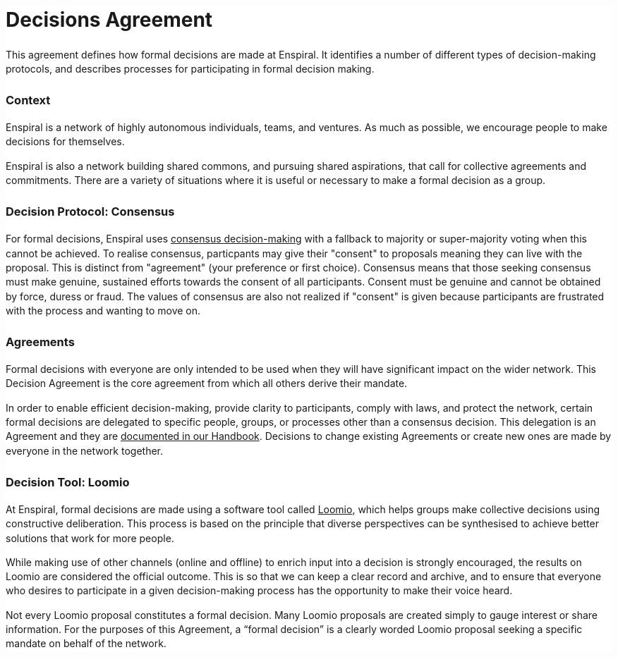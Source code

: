# Decisions Agreement

This agreement defines how formal decisions are made at Enspiral. It identifies a number of different types of decision-making protocols, and describes processes for participating in formal decision making.

### Context

Enspiral is a network of highly autonomous individuals, teams, and ventures. As much as possible, we encourage people to make decisions for themselves.

Enspiral is also a network building shared commons, and pursuing shared aspirations, that call for collective agreements and commitments. There are a variety of situations where it is useful or necessary to make a formal decision as a group. 

### Decision Protocol: Consensus 

For formal decisions, Enspiral uses [consensus decision-making](https://en.wikipedia.org/wiki/Consensus_decision-making) with a fallback to majority or super-majority voting when this cannot be achieved. To realise consensus, particpants may give their "consent" to proposals meaning they can live with the proposal. This is distinct from "agreement" (your preference or first choice). Consensus means that those seeking consensus must make genuine, sustained efforts towards the consent of all participants. Consent must be genuine and cannot be obtained by force, duress or fraud. The values of consensus are also not realized if "consent" is given because participants are frustrated with the process and wanting to move on.

### Agreements

Formal decisions with everyone are only intended to be used when they will have significant impact on the wider network. This Decision Agreement is the core agreement from which all others derive their mandate.

In order to enable efficient decision-making, provide clarity to participants, comply with laws, and protect the network, certain formal decisions are delegated to specific people, groups, or processes other than a consensus decision. This delegation is an Agreement and they are [documented in our Handbook](agreements.html). Decisions to change existing Agreements or create new ones are made by everyone in the network together.

### Decision Tool: Loomio

At Enspiral, formal decisions are made using a software tool called [Loomio](http://www.loomio.org), which helps groups make collective decisions using constructive deliberation. This process is based on the principle that diverse perspectives can be synthesised to achieve better solutions that work for more people. 

While making use of other channels (online and offline) to enrich input into a decision is strongly encouraged, the results on Loomio are considered the official outcome. This is so that we can keep a clear record and archive, and to ensure that everyone who desires to participate in a given decision-making process has the opportunity to make their voice heard.

Not every Loomio proposal constitutes a formal decision. Many Loomio proposals are created simply to gauge interest or share information. For the purposes of this Agreement, a “formal decision” is a clearly worded Loomio proposal seeking a specific mandate on behalf of the network.
